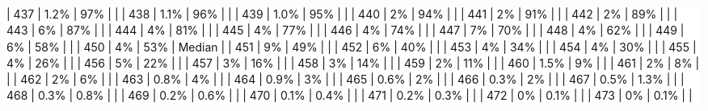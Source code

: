 | 437 | 1.2% | 97% |  |
| 438 | 1.1% | 96% |  |
| 439 | 1.0% | 95% |  |
| 440 | 2% | 94% |  |
| 441 | 2% | 91% |  |
| 442 | 2% | 89% |  |
| 443 | 6% | 87% |  |
| 444 | 4% | 81% |  |
| 445 | 4% | 77% |  |
| 446 | 4% | 74% |  |
| 447 | 7% | 70% |  |
| 448 | 4% | 62% |  |
| 449 | 6% | 58% |  |
| 450 | 4% | 53% | Median |
| 451 | 9% | 49% |  |
| 452 | 6% | 40% |  |
| 453 | 4% | 34% |  |
| 454 | 4% | 30% |  |
| 455 | 4% | 26% |  |
| 456 | 5% | 22% |  |
| 457 | 3% | 16% |  |
| 458 | 3% | 14% |  |
| 459 | 2% | 11% |  |
| 460 | 1.5% | 9% |  |
| 461 | 2% | 8% |  |
| 462 | 2% | 6% |  |
| 463 | 0.8% | 4% |  |
| 464 | 0.9% | 3% |  |
| 465 | 0.6% | 2% |  |
| 466 | 0.3% | 2% |  |
| 467 | 0.5% | 1.3% |  |
| 468 | 0.3% | 0.8% |  |
| 469 | 0.2% | 0.6% |  |
| 470 | 0.1% | 0.4% |  |
| 471 | 0.2% | 0.3% |  |
| 472 | 0% | 0.1% |  |
| 473 | 0% | 0.1% |  |
